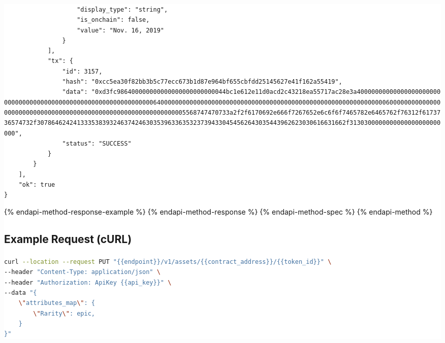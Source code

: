 ```text
                    "display_type": "string",
                    "is_onchain": false,
                    "value": "Nov. 16, 2019"
                }
            ],
            "tx": {
                "id": 3157,
                "hash": "0xcc5ea30f82bb3b5c77ecc673b1d87e964bf655cbfdd25145627e41f162a55419",
                "data": "0xd3fc986400000000000000000000000044bc1e612e11d0acd2c43218ea55717ac28e3a4000000000000000000000000000000000000000000000000000000000000000640000000000000000000000000000000000000000000000000000000000000060000000000000000000000000000000000000000000000000000000000000005568747470733a2f2f6170692e666f7267652e6c6f6f7465782e6465762f76312f6173736574732f3078646242413335383932463742463035396336353237394330454562643035443962623030616631662f3130300000000000000000000000",
                "status": "SUCCESS"
            }
        }
    ],
    "ok": true
}
```
{% endapi-method-response-example %}
{% endapi-method-response %}
{% endapi-method-spec %}
{% endapi-method %}

## Example Request \(cURL\)

```bash
curl --location --request PUT "{{endpoint}}/v1/assets/{{contract_address}}/{{token_id}}" \
--header "Content-Type: application/json" \
--header "Authorization: ApiKey {{api_key}}" \
--data "{
    \"attributes_map\": {
        \"Rarity\": epic,
    }
}"
```


